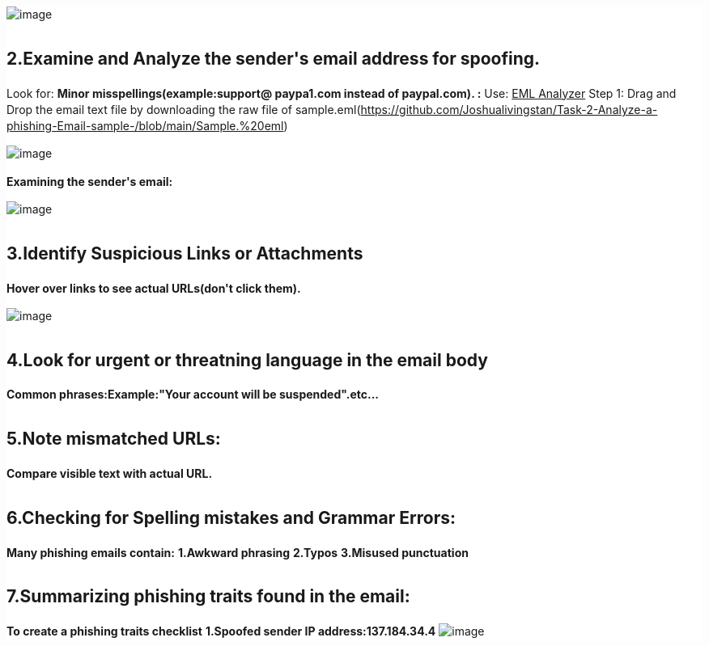 
<img width="957" alt="image" src="https://github.com/user-attachments/assets/a73ba6ce-6103-422e-841b-b75cef441179" />


## 2.Examine and Analyze the sender's email address for spoofing.

Look for:
**Minor misspellings(example:support@ paypa1.com instead of paypal.com). :**
Use: [EML Analyzer](https://eml-analyzer.herokuapp.com/#/)
Step 1: Drag and Drop the email text file by downloading the raw file of sample.eml(https://github.com/Joshualivingstan/Task-2-Analyze-a-phishing-Email-sample-/blob/main/Sample.%20eml)
  
<img width="777" alt="image" src="https://github.com/user-attachments/assets/4e3770d1-8f68-49ad-9bf9-1165d8bc0d8d" />


**Examining the sender's email:**

<img width="955" alt="image" src="https://github.com/user-attachments/assets/c1787136-8077-4920-b88f-d2daea79ba55" />




## 3.Identify Suspicious Links or Attachments
**Hover over links to see actual URLs(don't click them).**

<img width="953" alt="image" src="https://github.com/user-attachments/assets/7a30ebee-a972-411a-8abe-1ff3fb26bcfb" />



## 4.Look for urgent or threatning language in the email body
**Common phrases:Example:"Your account will be suspended".etc...**


## 5.Note mismatched URLs:

**Compare visible text with actual URL.**


## 6.Checking for Spelling mistakes and Grammar Errors:

**Many phishing emails contain:**
**1.Awkward phrasing**
**2.Typos**
**3.Misused punctuation**

## 7.Summarizing phishing traits found in the email:
 **To create a phishing traits checklist**
**1.Spoofed sender IP address:137.184.34.4**
<img width="955" alt="image" src="https://github.com/user-attachments/assets/14f93b41-6b86-43d8-ac95-d7af0e25a9d4" />
